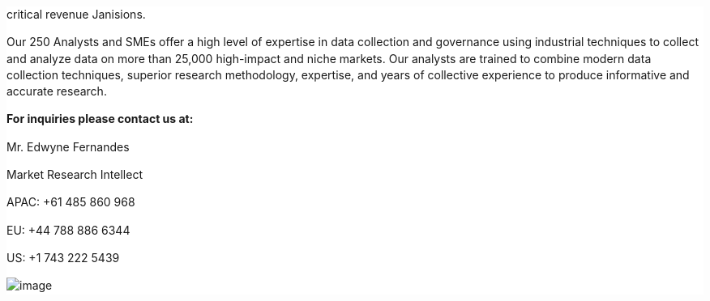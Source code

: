 critical revenue Janisions.</p><p><span class="">Our 250 Analysts and SMEs offer a high level of expertise in data collection and governance using industrial techniques to collect and analyze data on more than 25,000 high-impact and niche markets. Our analysts are trained to combine modern data collection techniques, superior research methodology, expertise, and years of collective experience to produce informative and accurate research.</span></p><p><strong>For inquiries please contact us at:</strong></p><p>Mr. Edwyne Fernandes</p><p>Market Research Intellect</p><p>APAC: +61 485 860 968</p><p>EU: +44 788 886 6344</p><p>US: +1 743 222 5439</p>
![image](https://github.com/user-attachments/assets/8e81004f-6ada-4426-9e9b-ae5380a43674)
